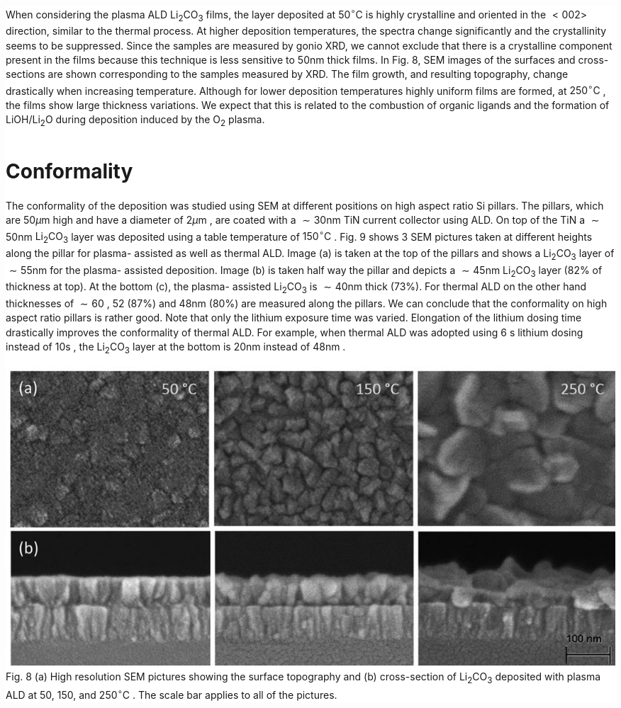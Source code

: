 When considering the plasma ALD  $\mathrm{Li_2CO_3}$  films, the layer deposited at  $50^{\circ}\mathrm{C}$  is highly crystalline and oriented in the  $< 002>$  direction, similar to the thermal process. At higher deposition temperatures, the spectra change significantly and the crystallinity seems to be suppressed. Since the samples are measured by gonio XRD, we cannot exclude that there is a crystalline component present in the films because this technique is less sensitive to  $50 \mathrm{nm}$  thick films. In Fig. 8, SEM images of the surfaces and cross- sections are shown corresponding to the samples measured by XRD. The film growth, and resulting topography, change drastically when increasing temperature. Although for lower deposition temperatures highly uniform films are formed, at  $250^{\circ}\mathrm{C}$ , the films show large thickness variations. We expect that this is related to the combustion of organic ligands and the formation of  $\mathrm{LiOH / Li_2O}$  during deposition induced by the  $\mathrm{O_2}$  plasma.

# Conformality

The conformality of the deposition was studied using SEM at different positions on high aspect ratio Si pillars. The pillars, which are  $50 \mu \mathrm{m}$  high and have a diameter of  $2 \mu \mathrm{m}$ , are coated with a  $\sim 30 \mathrm{nm}$  TiN current collector using ALD. On top of the TiN a  $\sim 50 \mathrm{nm}$ $\mathrm{Li_2CO_3}$  layer was deposited using a table temperature of  $150^{\circ}\mathrm{C}$ . Fig. 9 shows 3 SEM pictures taken at different heights along the pillar for plasma- assisted as well as thermal ALD. Image (a) is taken at the top of the pillars and shows a  $\mathrm{Li_2CO_3}$  layer of  $\sim 55 \mathrm{nm}$  for the plasma- assisted deposition. Image (b) is taken half way the pillar and depicts a  $\sim 45 \mathrm{nm}$ $\mathrm{Li_2CO_3}$  layer (82% of thickness at top). At the bottom (c), the plasma- assisted  $\mathrm{Li_2CO_3}$  is  $\sim 40 \mathrm{nm}$  thick (73%). For thermal ALD on the other hand thicknesses of  $\sim 60$ , 52 (87%) and  $48 \mathrm{nm}$  (80%) are measured along the pillars. We can conclude that the conformality on high aspect ratio pillars is rather good. Note that only the lithium exposure time was varied. Elongation of the lithium dosing time drastically improves the conformality of thermal ALD. For example, when thermal ALD was adopted using 6 s lithium dosing instead of  $10 \mathrm{s}$ , the  $\mathrm{Li_2CO_3}$  layer at the bottom is  $20 \mathrm{nm}$  instead of  $48 \mathrm{nm}$ .

![](images/23ca715537035cb03249c2eb3f96b5cc0eb2f1fd526777491bd847e8b1bae179.jpg)  
Fig. 8 (a) High resolution SEM pictures showing the surface topography and (b) cross-section of  $\mathrm{Li_2CO_3}$  deposited with plasma ALD at 50, 150, and  $250^{\circ}\mathrm{C}$ . The scale bar applies to all of the pictures.
